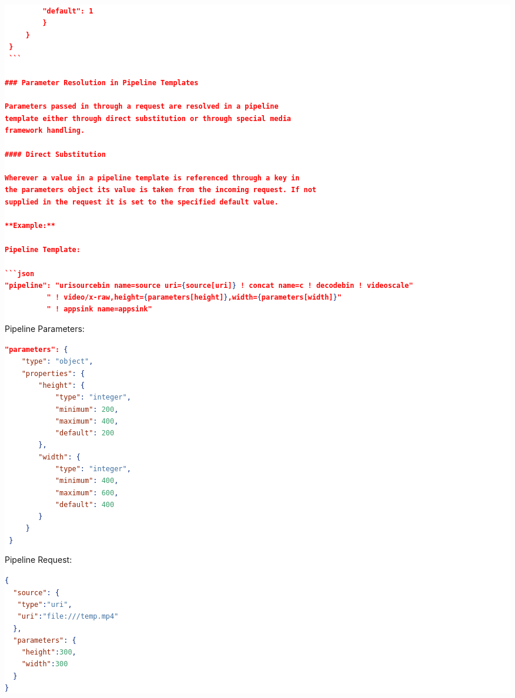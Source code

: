    ```json
            "default": 1
            }
        }
    }
    ```

### Parameter Resolution in Pipeline Templates

Parameters passed in through a request are resolved in a pipeline
template either through direct substitution or through special media
framework handling.

#### Direct Substitution

Wherever a value in a pipeline template is referenced through a key in
the parameters object its value is taken from the incoming request. If not
supplied in the request it is set to the specified default value.

**Example:**

Pipeline Template:

```json
"pipeline": "urisourcebin name=source uri={source[uri]} ! concat name=c ! decodebin ! videoscale"
             " ! video/x-raw,height={parameters[height]},width={parameters[width]}"
             " ! appsink name=appsink"
```

Pipeline Parameters:
```json
"parameters": {
    "type": "object",
    "properties": {
        "height": {
            "type": "integer",
            "minimum": 200,
            "maximum": 400,
            "default": 200
        },
        "width": {
            "type": "integer",
            "minimum": 400,
            "maximum": 600,
            "default": 400
        }
     }
 }
```

Pipeline Request:
```json
{
  "source": {
   "type":"uri",
   "uri":"file:///temp.mp4"
  },
  "parameters": {
    "height":300,
    "width":300
  }
}
```
